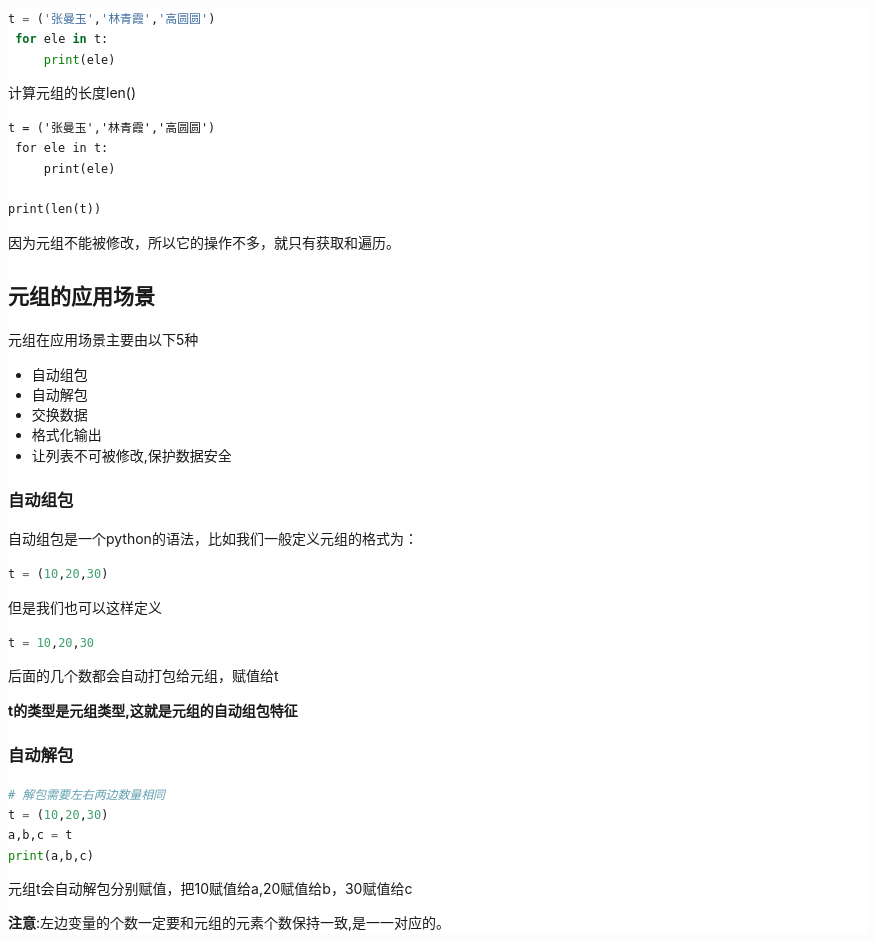```python
t = ('张曼玉','林青霞','高圆圆')
 for ele in t:
     print(ele)
```

计算元组的长度len()

```
t = ('张曼玉','林青霞','高圆圆')
 for ele in t:
     print(ele)

print(len(t))
```

因为元组不能被修改，所以它的操作不多，就只有获取和遍历。

## 元组的应用场景

元组在应用场景主要由以下5种

* 自动组包
* 自动解包
* 交换数据
* 格式化输出
* 让列表不可被修改,保护数据安全

###  自动组包

自动组包是一个python的语法，比如我们一般定义元组的格式为：

```python
t = (10,20,30)
```

但是我们也可以这样定义

```python
t = 10,20,30
```

后面的几个数都会自动打包给元组，赋值给t

**t的类型是元组类型,这就是元组的自动组包特征**

###  自动解包

```python
# 解包需要左右两边数量相同
t = (10,20,30)
a,b,c = t
print(a,b,c)
```

元组t会自动解包分别赋值，把10赋值给a,20赋值给b，30赋值给c

**注意**:左边变量的个数一定要和元组的元素个数保持一致,是一一对应的。
